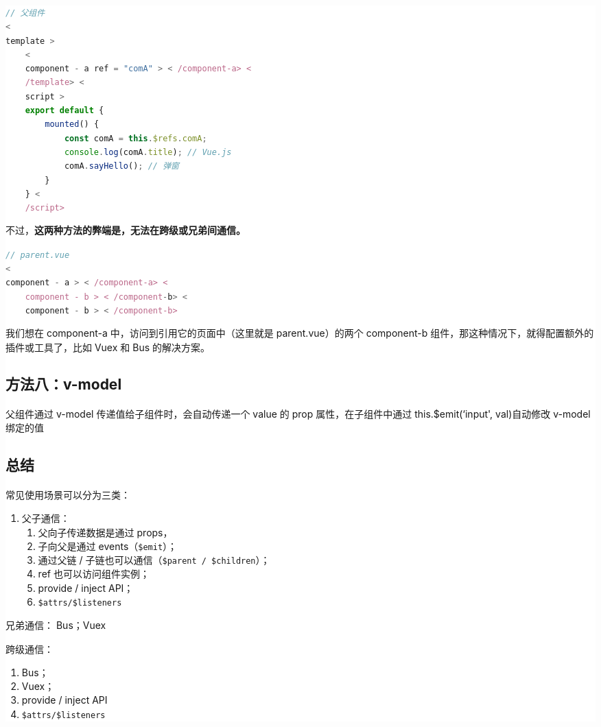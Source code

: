 ```javascript
// 父组件
<
template >
    <
    component - a ref = "comA" > < /component-a> <
    /template> <
    script >
    export default {
        mounted() {
            const comA = this.$refs.comA;
            console.log(comA.title); // Vue.js
            comA.sayHello(); // 弹窗
        }
    } <
    /script>
```

不过，**这两种方法的弊端是，无法在跨级或兄弟间通信。**

```javascript
// parent.vue
<
component - a > < /component-a> <
    component - b > < /component-b> <
    component - b > < /component-b>
```

我们想在 component-a 中，访问到引用它的页面中（这里就是 parent.vue）的两个 component-b 组件，那这种情况下，就得配置额外的插件或工具了，比如 Vuex 和 Bus 的解决方案。

## 方法八：v-model

父组件通过 v-model 传递值给子组件时，会自动传递一个 value 的 prop 属性，在子组件中通过 this.$emit(‘input', val)自动修改 v-model 绑定的值

## 总结

常见使用场景可以分为三类：

1. 父子通信：
   1. 父向子传递数据是通过 props，
   2. 子向父是通过 events（`$emit`）；
   3. 通过父链 / 子链也可以通信（`$parent / $children`）；
   4. ref 也可以访问组件实例；
   5. provide / inject API；
   6. `$attrs/$listeners`

兄弟通信：
Bus；Vuex

跨级通信：

1. Bus；
2. Vuex；
3. provide / inject API
4. `$attrs/$listeners`
